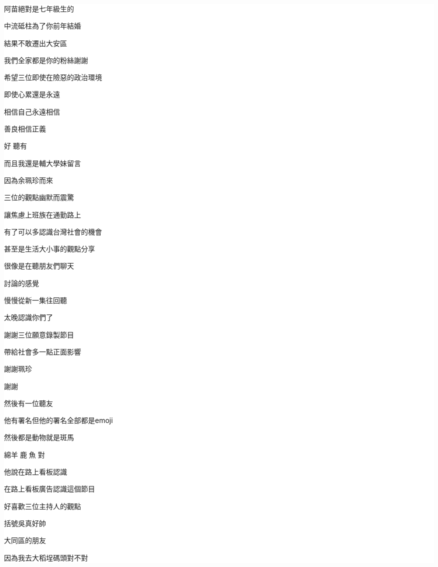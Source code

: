 阿苗絕對是七年級生的

中流砥柱為了你前年結婚

結果不敢遷出大安區

我們全家都是你的粉絲謝謝

希望三位即使在險惡的政治環境

即使心累還是永遠

相信自己永遠相信

善良相信正義

好 聽有

而且我還是輔大學妹留言

因為余珮珍而來

三位的觀點幽默而震驚

讓焦慮上班族在通勤路上

有了可以多認識台灣社會的機會

甚至是生活大小事的觀點分享

很像是在聽朋友們聊天

討論的感覺

慢慢從新一集往回聽

太晚認識你們了

謝謝三位願意錄製節目

帶給社會多一點正面影響

謝謝珮珍

謝謝

然後有一位聽友

他有署名但他的署名全部都是emoji

然後都是動物就是斑馬

綿羊 鹿 魚 對

他說在路上看板認識

在路上看板廣告認識這個節目

好喜歡三位主持人的觀點

括號吳真好帥

大同區的朋友

因為我去大稻埕碼頭對不對
